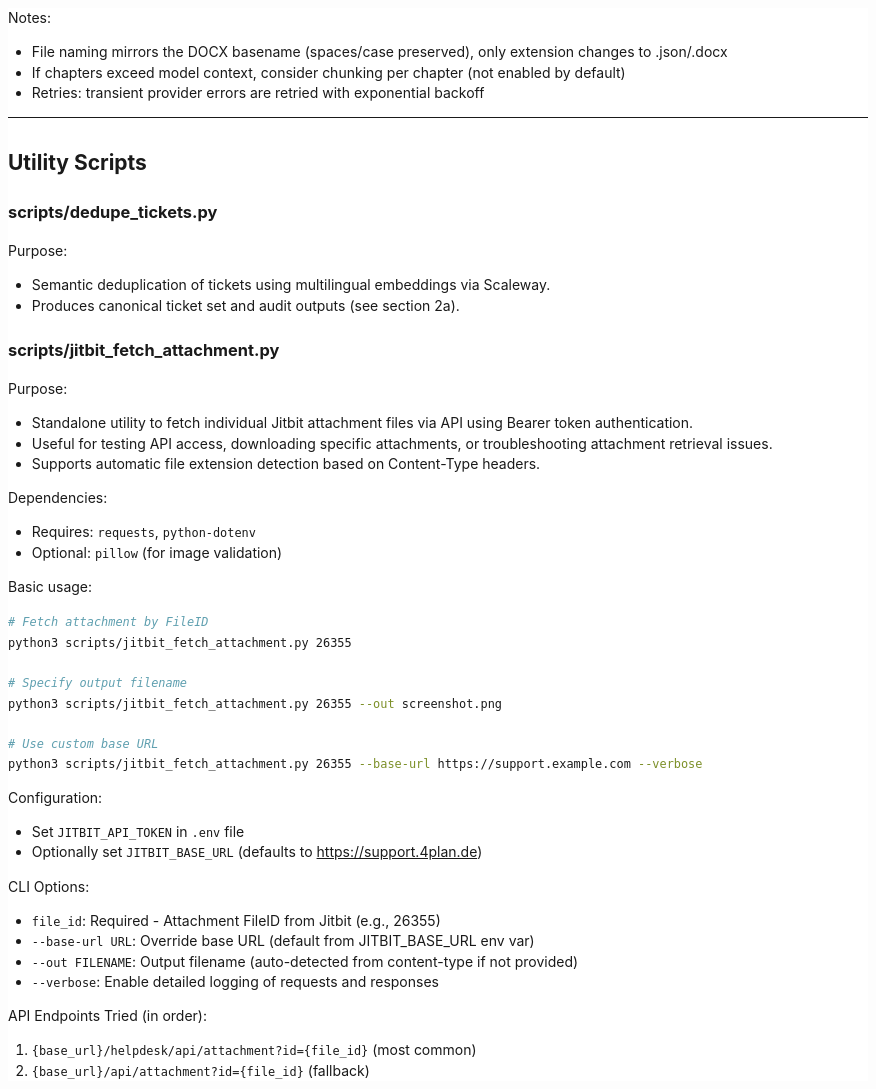 Notes:
- File naming mirrors the DOCX basename (spaces/case preserved), only extension changes to .json/.docx
- If chapters exceed model context, consider chunking per chapter (not enabled by default)
- Retries: transient provider errors are retried with exponential backoff

------------------------------------------------------------
## Utility Scripts

### scripts/dedupe_tickets.py

Purpose:
- Semantic deduplication of tickets using multilingual embeddings via Scaleway.
- Produces canonical ticket set and audit outputs (see section 2a).

### scripts/jitbit_fetch_attachment.py

Purpose:
- Standalone utility to fetch individual Jitbit attachment files via API using Bearer token authentication.
- Useful for testing API access, downloading specific attachments, or troubleshooting attachment retrieval issues.
- Supports automatic file extension detection based on Content-Type headers.

Dependencies:
- Requires: `requests`, `python-dotenv`
- Optional: `pillow` (for image validation)

Basic usage:
```bash
# Fetch attachment by FileID
python3 scripts/jitbit_fetch_attachment.py 26355

# Specify output filename
python3 scripts/jitbit_fetch_attachment.py 26355 --out screenshot.png

# Use custom base URL
python3 scripts/jitbit_fetch_attachment.py 26355 --base-url https://support.example.com --verbose
```

Configuration:
- Set `JITBIT_API_TOKEN` in `.env` file
- Optionally set `JITBIT_BASE_URL` (defaults to https://support.4plan.de)

CLI Options:
- `file_id`: Required - Attachment FileID from Jitbit (e.g., 26355)
- `--base-url URL`: Override base URL (default from JITBIT_BASE_URL env var)
- `--out FILENAME`: Output filename (auto-detected from content-type if not provided)
- `--verbose`: Enable detailed logging of requests and responses

API Endpoints Tried (in order):
1. `{base_url}/helpdesk/api/attachment?id={file_id}` (most common)
2. `{base_url}/api/attachment?id={file_id}` (fallback)
